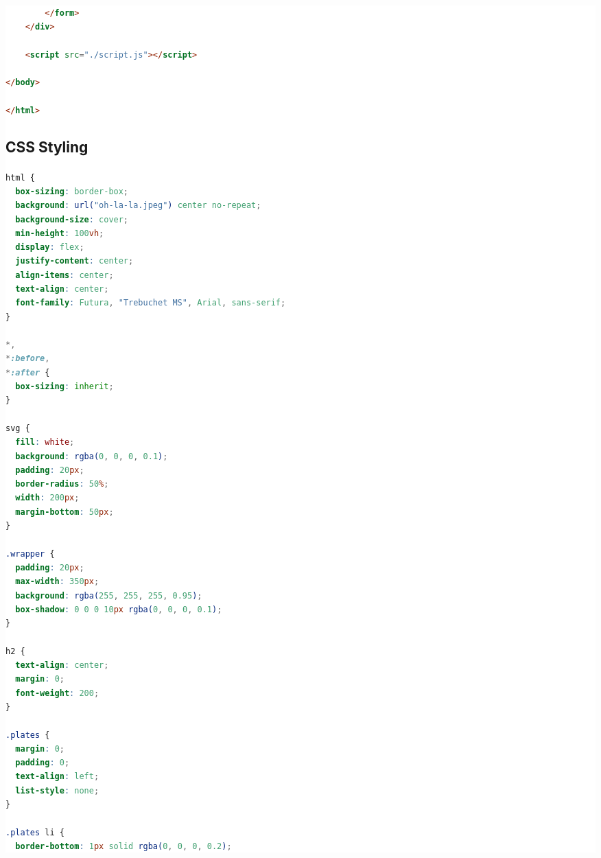 ```html
        </form>
    </div>

    <script src="./script.js"></script>

</body>

</html>
```

## CSS Styling


```css
html {
  box-sizing: border-box;
  background: url("oh-la-la.jpeg") center no-repeat;
  background-size: cover;
  min-height: 100vh;
  display: flex;
  justify-content: center;
  align-items: center;
  text-align: center;
  font-family: Futura, "Trebuchet MS", Arial, sans-serif;
}

*,
*:before,
*:after {
  box-sizing: inherit;
}

svg {
  fill: white;
  background: rgba(0, 0, 0, 0.1);
  padding: 20px;
  border-radius: 50%;
  width: 200px;
  margin-bottom: 50px;
}

.wrapper {
  padding: 20px;
  max-width: 350px;
  background: rgba(255, 255, 255, 0.95);
  box-shadow: 0 0 0 10px rgba(0, 0, 0, 0.1);
}

h2 {
  text-align: center;
  margin: 0;
  font-weight: 200;
}

.plates {
  margin: 0;
  padding: 0;
  text-align: left;
  list-style: none;
}

.plates li {
  border-bottom: 1px solid rgba(0, 0, 0, 0.2);
```